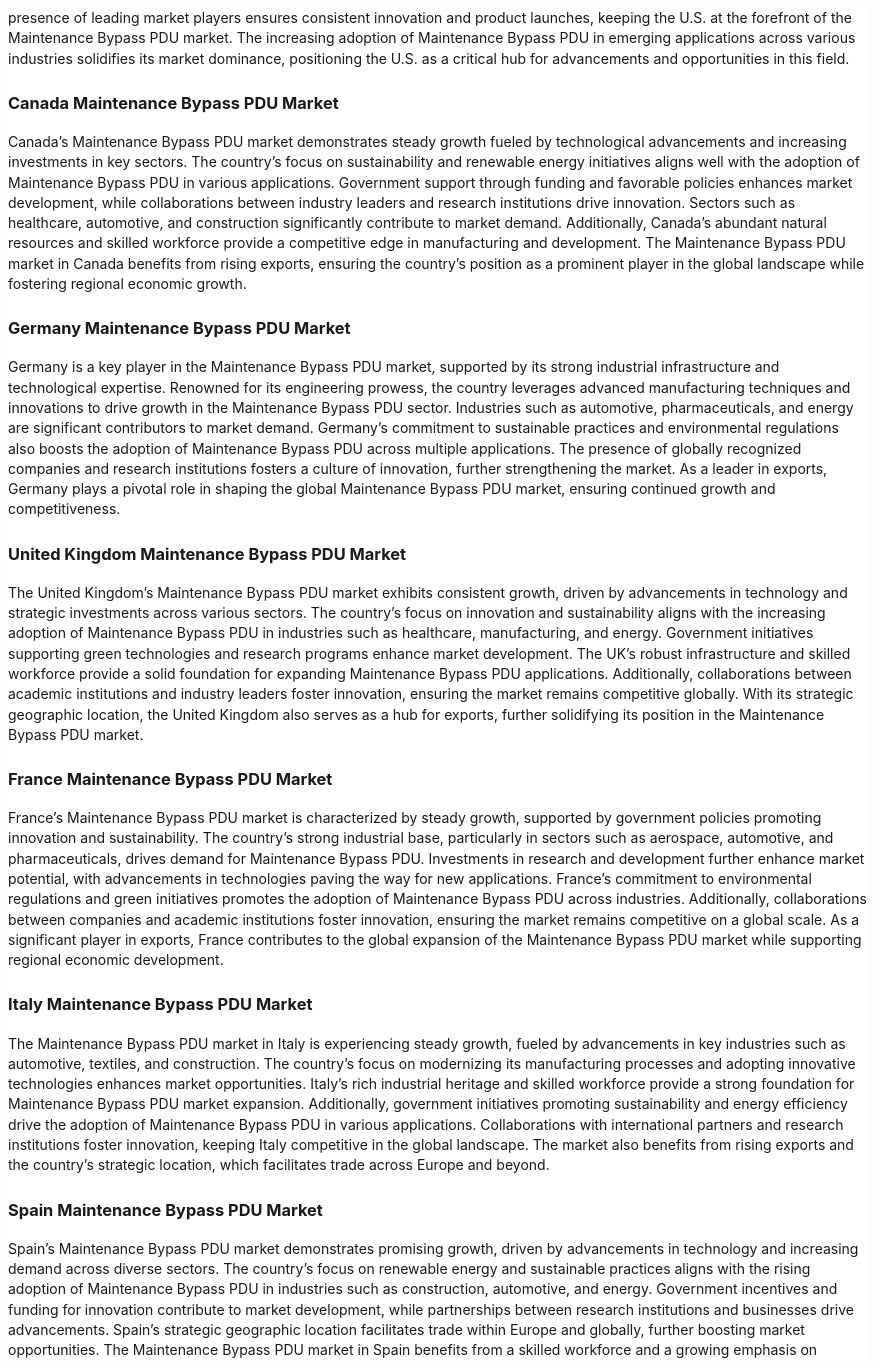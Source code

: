 presence of leading market players ensures consistent innovation and product launches, keeping the U.S. at the forefront of the Maintenance Bypass PDU market. The increasing adoption of Maintenance Bypass PDU in emerging applications across various industries solidifies its market dominance, positioning the U.S. as a critical hub for advancements and opportunities in this field.</p><h3>Canada Maintenance Bypass PDU Market</h3><p>Canada&rsquo;s Maintenance Bypass PDU market demonstrates steady growth fueled by technological advancements and increasing investments in key sectors. The country&rsquo;s focus on sustainability and renewable energy initiatives aligns well with the adoption of Maintenance Bypass PDU in various applications. Government support through funding and favorable policies enhances market development, while collaborations between industry leaders and research institutions drive innovation. Sectors such as healthcare, automotive, and construction significantly contribute to market demand. Additionally, Canada&rsquo;s abundant natural resources and skilled workforce provide a competitive edge in manufacturing and development. The Maintenance Bypass PDU market in Canada benefits from rising exports, ensuring the country&rsquo;s position as a prominent player in the global landscape while fostering regional economic growth.</p><h3>Germany Maintenance Bypass PDU Market</h3><p>Germany is a key player in the Maintenance Bypass PDU market, supported by its strong industrial infrastructure and technological expertise. Renowned for its engineering prowess, the country leverages advanced manufacturing techniques and innovations to drive growth in the Maintenance Bypass PDU sector. Industries such as automotive, pharmaceuticals, and energy are significant contributors to market demand. Germany&rsquo;s commitment to sustainable practices and environmental regulations also boosts the adoption of Maintenance Bypass PDU across multiple applications. The presence of globally recognized companies and research institutions fosters a culture of innovation, further strengthening the market. As a leader in exports, Germany plays a pivotal role in shaping the global Maintenance Bypass PDU market, ensuring continued growth and competitiveness.</p><h3>United Kingdom Maintenance Bypass PDU Market</h3><p>The United Kingdom&rsquo;s Maintenance Bypass PDU market exhibits consistent growth, driven by advancements in technology and strategic investments across various sectors. The country&rsquo;s focus on innovation and sustainability aligns with the increasing adoption of Maintenance Bypass PDU in industries such as healthcare, manufacturing, and energy. Government initiatives supporting green technologies and research programs enhance market development. The UK&rsquo;s robust infrastructure and skilled workforce provide a solid foundation for expanding Maintenance Bypass PDU applications. Additionally, collaborations between academic institutions and industry leaders foster innovation, ensuring the market remains competitive globally. With its strategic geographic location, the United Kingdom also serves as a hub for exports, further solidifying its position in the Maintenance Bypass PDU market.</p><h3>France Maintenance Bypass PDU Market</h3><p>France&rsquo;s Maintenance Bypass PDU market is characterized by steady growth, supported by government policies promoting innovation and sustainability. The country&rsquo;s strong industrial base, particularly in sectors such as aerospace, automotive, and pharmaceuticals, drives demand for Maintenance Bypass PDU. Investments in research and development further enhance market potential, with advancements in technologies paving the way for new applications. France&rsquo;s commitment to environmental regulations and green initiatives promotes the adoption of Maintenance Bypass PDU across industries. Additionally, collaborations between companies and academic institutions foster innovation, ensuring the market remains competitive on a global scale. As a significant player in exports, France contributes to the global expansion of the Maintenance Bypass PDU market while supporting regional economic development.</p><h3>Italy Maintenance Bypass PDU Market</h3><p>The Maintenance Bypass PDU market in Italy is experiencing steady growth, fueled by advancements in key industries such as automotive, textiles, and construction. The country&rsquo;s focus on modernizing its manufacturing processes and adopting innovative technologies enhances market opportunities. Italy&rsquo;s rich industrial heritage and skilled workforce provide a strong foundation for Maintenance Bypass PDU market expansion. Additionally, government initiatives promoting sustainability and energy efficiency drive the adoption of Maintenance Bypass PDU in various applications. Collaborations with international partners and research institutions foster innovation, keeping Italy competitive in the global landscape. The market also benefits from rising exports and the country&rsquo;s strategic location, which facilitates trade across Europe and beyond.</p><h3>Spain Maintenance Bypass PDU Market</h3><p>Spain&rsquo;s Maintenance Bypass PDU market demonstrates promising growth, driven by advancements in technology and increasing demand across diverse sectors. The country&rsquo;s focus on renewable energy and sustainable practices aligns with the rising adoption of Maintenance Bypass PDU in industries such as construction, automotive, and energy. Government incentives and funding for innovation contribute to market development, while partnerships between research institutions and businesses drive advancements. Spain&rsquo;s strategic geographic location facilitates trade within Europe and globally, further boosting market opportunities. The Maintenance Bypass PDU market in Spain benefits from a skilled workforce and a growing emphasis on